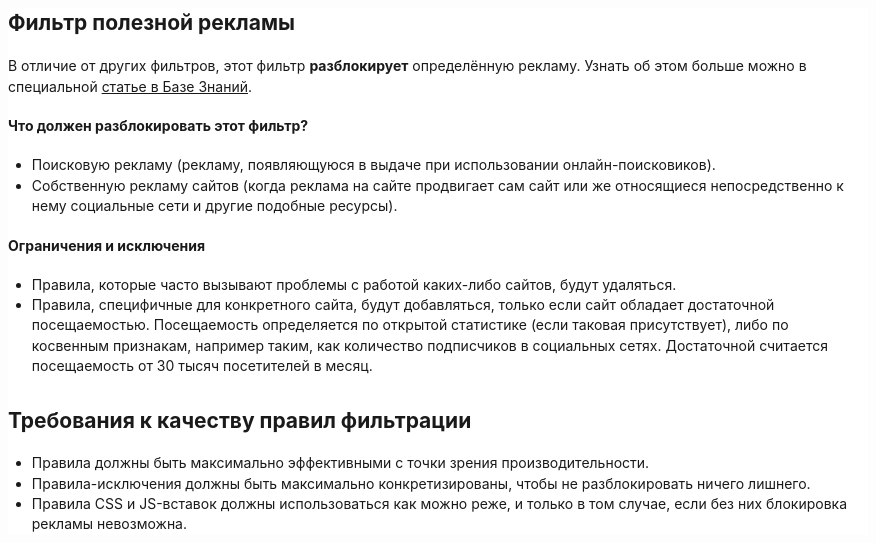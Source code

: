 
## Фильтр полезной рекламы

В отличие от других фильтров, этот фильтр **разблокирует** определённую рекламу. Узнать об этом больше можно в специальной [статье в Базе Знаний](https://kb.adguard.com/ru/general/search-ads-and-self-promotion). 

#### Что должен разблокировать этот фильтр?

- Поисковую рекламу (рекламу, появляющуюся в выдаче при использовании онлайн-поисковиков).
- Собственную рекламу сайтов (когда реклама на сайте продвигает сам сайт или же относящиеся непосредственно к нему социальные сети и другие подобные ресурсы).

#### Ограничения и исключения

- Правила, которые часто вызывают проблемы с работой каких-либо сайтов, будут удаляться.
- Правила, специфичные для конкретного сайта, будут добавляться, только если сайт обладает достаточной посещаемостью. Посещаемость определяется по открытой статистике (если таковая присутствует), либо по косвенным признакам, например таким, как количество подписчиков в социальных сетях. Достаточной считается посещаемость от 30 тысяч посетителей в месяц.


## Требования к качеству правил фильтрации

- Правила должны быть максимально эффективными с точки зрения производительности.
- Правила-исключения должны быть максимально конкретизированы, чтобы не разблокировать ничего лишнего.
- Правила CSS и JS-вставок должны использоваться как можно реже, и только в том случае, если без них блокировка рекламы невозможна.